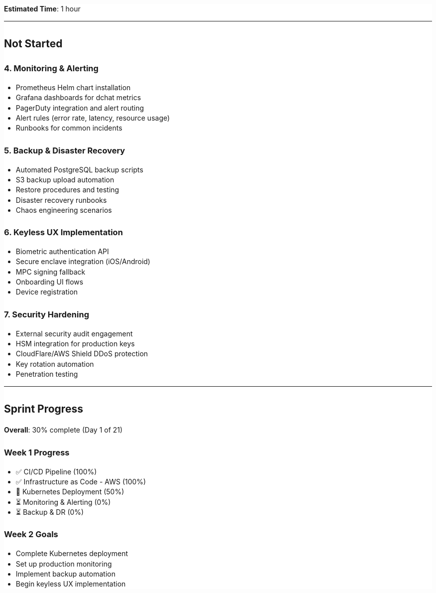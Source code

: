 **Estimated Time**: 1 hour

---

## Not Started

### 4. Monitoring & Alerting
- Prometheus Helm chart installation
- Grafana dashboards for dchat metrics
- PagerDuty integration and alert routing
- Alert rules (error rate, latency, resource usage)
- Runbooks for common incidents

### 5. Backup & Disaster Recovery
- Automated PostgreSQL backup scripts
- S3 backup upload automation
- Restore procedures and testing
- Disaster recovery runbooks
- Chaos engineering scenarios

### 6. Keyless UX Implementation
- Biometric authentication API
- Secure enclave integration (iOS/Android)
- MPC signing fallback
- Onboarding UI flows
- Device registration

### 7. Security Hardening
- External security audit engagement
- HSM integration for production keys
- CloudFlare/AWS Shield DDoS protection
- Key rotation automation
- Penetration testing

---

## Sprint Progress

**Overall**: 30% complete (Day 1 of 21)

### Week 1 Progress
- ✅ CI/CD Pipeline (100%)
- ✅ Infrastructure as Code - AWS (100%)
- 🚧 Kubernetes Deployment (50%)
- ⏳ Monitoring & Alerting (0%)
- ⏳ Backup & DR (0%)

### Week 2 Goals
- Complete Kubernetes deployment
- Set up production monitoring
- Implement backup automation
- Begin keyless UX implementation

